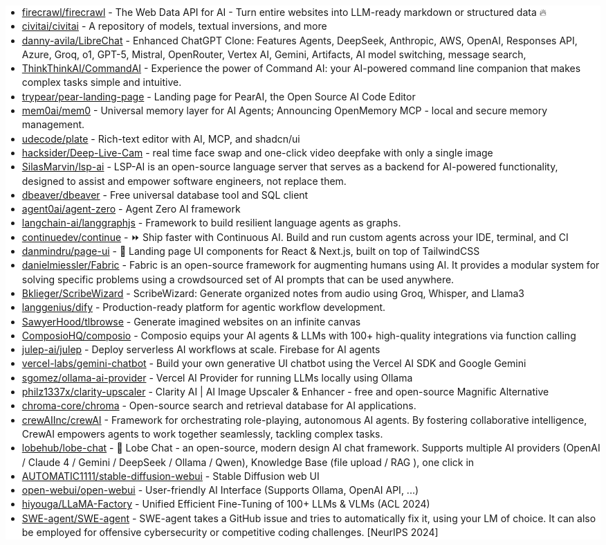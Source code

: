 - [firecrawl/firecrawl](https://github.com/firecrawl/firecrawl) - The Web Data API for AI - Turn entire websites into LLM-ready markdown or structured data 🔥
- [civitai/civitai](https://github.com/civitai/civitai) - A repository of models, textual inversions, and more
- [danny-avila/LibreChat](https://github.com/danny-avila/LibreChat) - Enhanced ChatGPT Clone: Features Agents, DeepSeek, Anthropic, AWS, OpenAI, Responses API, Azure, Groq, o1, GPT-5, Mistral, OpenRouter, Vertex AI, Gemini, Artifacts, AI model switching, message search,
- [ThinkThinkAI/CommandAI](https://github.com/ThinkThinkAI/CommandAI) - Experience the power of Command AI: your AI-powered command line companion that makes complex tasks simple and intuitive.
- [trypear/pear-landing-page](https://github.com/trypear/pear-landing-page) - Landing page for PearAI, the Open Source AI Code Editor
- [mem0ai/mem0](https://github.com/mem0ai/mem0) - Universal memory layer for AI Agents; Announcing OpenMemory MCP - local and secure memory management.
- [udecode/plate](https://github.com/udecode/plate) - Rich-text editor with AI, MCP, and shadcn/ui
- [hacksider/Deep-Live-Cam](https://github.com/hacksider/Deep-Live-Cam) - real time face swap and one-click video deepfake with only a single image
- [SilasMarvin/lsp-ai](https://github.com/SilasMarvin/lsp-ai) - LSP-AI is an open-source language server that serves as a backend for AI-powered functionality, designed to assist and empower software engineers, not replace them.
- [dbeaver/dbeaver](https://github.com/dbeaver/dbeaver) - Free universal database tool and SQL client
- [agent0ai/agent-zero](https://github.com/agent0ai/agent-zero) - Agent Zero AI framework
- [langchain-ai/langgraphjs](https://github.com/langchain-ai/langgraphjs) - Framework to build resilient language agents as graphs.
- [continuedev/continue](https://github.com/continuedev/continue) - ⏩ Ship faster with Continuous AI. Build and run custom agents across your IDE, terminal, and CI
- [danmindru/page-ui](https://github.com/danmindru/page-ui) - 📃 Landing page UI components for React & Next.js, built on top of TailwindCSS
- [danielmiessler/Fabric](https://github.com/danielmiessler/Fabric) - Fabric is an open-source framework for augmenting humans using AI. It provides a modular system for solving specific problems using a crowdsourced set of AI prompts that can be used anywhere.
- [Bklieger/ScribeWizard](https://github.com/Bklieger/ScribeWizard) - ScribeWizard: Generate organized notes from audio using Groq, Whisper, and Llama3
- [langgenius/dify](https://github.com/langgenius/dify) - Production-ready platform for agentic workflow development.
- [SawyerHood/tlbrowse](https://github.com/SawyerHood/tlbrowse) - Generate imagined websites on an infinite canvas
- [ComposioHQ/composio](https://github.com/ComposioHQ/composio) - Composio equips your AI agents & LLMs with 100+ high-quality integrations via function calling
- [julep-ai/julep](https://github.com/julep-ai/julep) - Deploy serverless AI workflows at scale. Firebase for AI agents
- [vercel-labs/gemini-chatbot](https://github.com/vercel-labs/gemini-chatbot) - Build your own generative UI chatbot using the Vercel AI SDK and Google Gemini
- [sgomez/ollama-ai-provider](https://github.com/sgomez/ollama-ai-provider) - Vercel AI Provider for running LLMs locally using Ollama
- [philz1337x/clarity-upscaler](https://github.com/philz1337x/clarity-upscaler) - Clarity AI | AI Image Upscaler & Enhancer - free and open-source Magnific Alternative
- [chroma-core/chroma](https://github.com/chroma-core/chroma) - Open-source search and retrieval database for AI applications.
- [crewAIInc/crewAI](https://github.com/crewAIInc/crewAI) - Framework for orchestrating role-playing, autonomous AI agents. By fostering collaborative intelligence, CrewAI empowers agents to work together seamlessly, tackling complex tasks.
- [lobehub/lobe-chat](https://github.com/lobehub/lobe-chat) - 🤯 Lobe Chat - an open-source, modern design AI chat framework. Supports multiple AI providers (OpenAI / Claude 4 / Gemini / DeepSeek / Ollama / Qwen), Knowledge Base (file upload / RAG ), one click in
- [AUTOMATIC1111/stable-diffusion-webui](https://github.com/AUTOMATIC1111/stable-diffusion-webui) - Stable Diffusion web UI
- [open-webui/open-webui](https://github.com/open-webui/open-webui) - User-friendly AI Interface (Supports Ollama, OpenAI API, ...)
- [hiyouga/LLaMA-Factory](https://github.com/hiyouga/LLaMA-Factory) - Unified Efficient Fine-Tuning of 100+ LLMs & VLMs (ACL 2024)
- [SWE-agent/SWE-agent](https://github.com/SWE-agent/SWE-agent) - SWE-agent takes a GitHub issue and tries to automatically fix it, using your LM of choice. It can also be employed for offensive cybersecurity or competitive coding challenges. [NeurIPS 2024]
